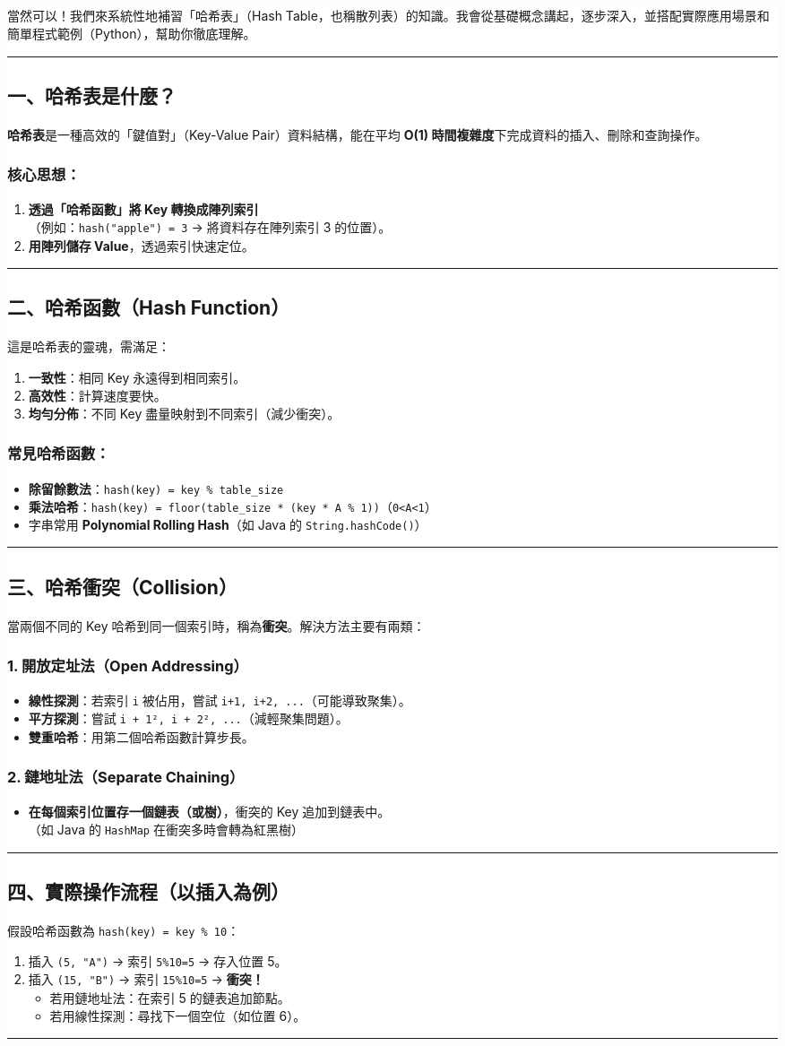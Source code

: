 當然可以！我們來系統性地補習「哈希表」（Hash Table，也稱散列表）的知識。我會從基礎概念講起，逐步深入，並搭配實際應用場景和簡單程式範例（Python），幫助你徹底理解。

---

## 一、哈希表是什麼？
**哈希表**是一種高效的「鍵值對」（Key-Value Pair）資料結構，能在平均 **O(1) 時間複雜度**下完成資料的插入、刪除和查詢操作。

### 核心思想：
1. **透過「哈希函數」將 Key 轉換成陣列索引**  
   （例如：`hash("apple") = 3` → 將資料存在陣列索引 3 的位置）。
2. **用陣列儲存 Value**，透過索引快速定位。

---

## 二、哈希函數（Hash Function）
這是哈希表的靈魂，需滿足：
1. **一致性**：相同 Key 永遠得到相同索引。
2. **高效性**：計算速度要快。
3. **均勻分佈**：不同 Key 盡量映射到不同索引（減少衝突）。

### 常見哈希函數：
- **除留餘數法**：`hash(key) = key % table_size`
- **乘法哈希**：`hash(key) = floor(table_size * (key * A % 1))`（`0<A<1`）
- 字串常用 **Polynomial Rolling Hash**（如 Java 的 `String.hashCode()`）

---

## 三、哈希衝突（Collision）
當兩個不同的 Key 哈希到同一個索引時，稱為**衝突**。解決方法主要有兩類：

### 1. 開放定址法（Open Addressing）
- **線性探測**：若索引 `i` 被佔用，嘗試 `i+1, i+2, ...`（可能導致聚集）。
- **平方探測**：嘗試 `i + 1², i + 2², ...`（減輕聚集問題）。
- **雙重哈希**：用第二個哈希函數計算步長。

### 2. 鏈地址法（Separate Chaining）
- **在每個索引位置存一個鏈表（或樹）**，衝突的 Key 追加到鏈表中。  
  （如 Java 的 `HashMap` 在衝突多時會轉為紅黑樹）

---

## 四、實際操作流程（以插入為例）
假設哈希函數為 `hash(key) = key % 10`：
1. 插入 `(5, "A")` → 索引 `5%10=5` → 存入位置 5。
2. 插入 `(15, "B")` → 索引 `15%10=5` → **衝突！**
   - 若用鏈地址法：在索引 5 的鏈表追加節點。
   - 若用線性探測：尋找下一個空位（如位置 6）。

---
